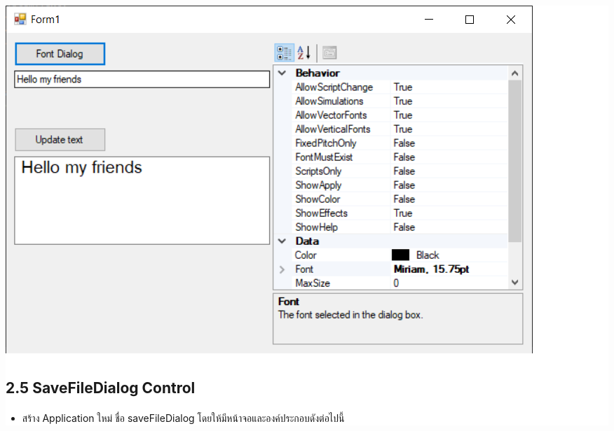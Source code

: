 ![fontDialog](./images/fontDialog.PNG)

## 2.5 SaveFileDialog Control

* สร้าง Application ใหม่ ชื่อ saveFileDialog โดยให้มีหน้าจอและองค์ประกอบดังต่อไปนี้
